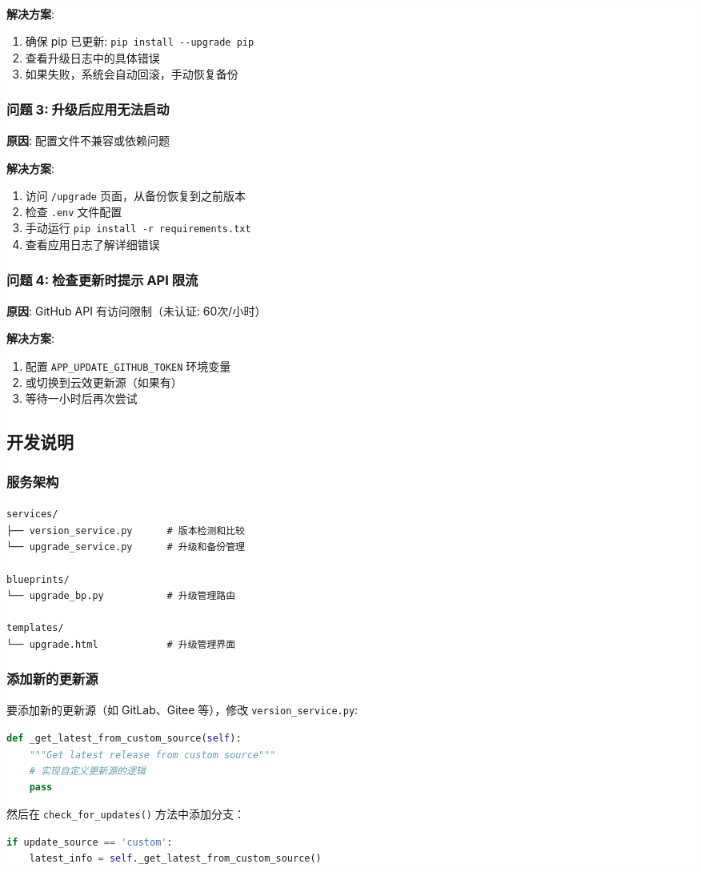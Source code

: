 **解决方案**:
1. 确保 pip 已更新: `pip install --upgrade pip`
2. 查看升级日志中的具体错误
3. 如果失败，系统会自动回滚，手动恢复备份

### 问题 3: 升级后应用无法启动

**原因**: 配置文件不兼容或依赖问题

**解决方案**:
1. 访问 `/upgrade` 页面，从备份恢复到之前版本
2. 检查 `.env` 文件配置
3. 手动运行 `pip install -r requirements.txt`
4. 查看应用日志了解详细错误

### 问题 4: 检查更新时提示 API 限流

**原因**: GitHub API 有访问限制（未认证: 60次/小时）

**解决方案**:
1. 配置 `APP_UPDATE_GITHUB_TOKEN` 环境变量
2. 或切换到云效更新源（如果有）
3. 等待一小时后再次尝试

## 开发说明

### 服务架构

```
services/
├── version_service.py      # 版本检测和比较
└── upgrade_service.py      # 升级和备份管理

blueprints/
└── upgrade_bp.py           # 升级管理路由

templates/
└── upgrade.html            # 升级管理界面
```

### 添加新的更新源

要添加新的更新源（如 GitLab、Gitee 等），修改 `version_service.py`:

```python
def _get_latest_from_custom_source(self):
    """Get latest release from custom source"""
    # 实现自定义更新源的逻辑
    pass
```

然后在 `check_for_updates()` 方法中添加分支：

```python
if update_source == 'custom':
    latest_info = self._get_latest_from_custom_source()
```
